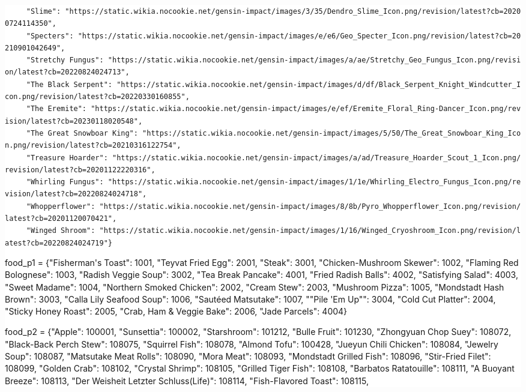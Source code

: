          "Slime": "https://static.wikia.nocookie.net/gensin-impact/images/3/35/Dendro_Slime_Icon.png/revision/latest?cb=20200724114350", 
         "Specters": "https://static.wikia.nocookie.net/gensin-impact/images/e/e6/Geo_Specter_Icon.png/revision/latest?cb=20210901042649", 
         "Stretchy Fungus": "https://static.wikia.nocookie.net/gensin-impact/images/a/ae/Stretchy_Geo_Fungus_Icon.png/revision/latest?cb=20220824024713", 
         "The Black Serpent": "https://static.wikia.nocookie.net/gensin-impact/images/d/df/Black_Serpent_Knight_Windcutter_Icon.png/revision/latest?cb=20220330160855", 
         "The Eremite": "https://static.wikia.nocookie.net/gensin-impact/images/e/ef/Eremite_Floral_Ring-Dancer_Icon.png/revision/latest?cb=20230118020548", 
         "The Great Snowboar King": "https://static.wikia.nocookie.net/gensin-impact/images/5/50/The_Great_Snowboar_King_Icon.png/revision/latest?cb=20210316122754", 
         "Treasure Hoarder": "https://static.wikia.nocookie.net/gensin-impact/images/a/ad/Treasure_Hoarder_Scout_1_Icon.png/revision/latest?cb=20201122220316", 
         "Whirling Fungus": "https://static.wikia.nocookie.net/gensin-impact/images/1/1e/Whirling_Electro_Fungus_Icon.png/revision/latest?cb=20220824024718", 
         "Whopperflower": "https://static.wikia.nocookie.net/gensin-impact/images/8/8b/Pyro_Whopperflower_Icon.png/revision/latest?cb=20201120070421", 
         "Winged Shroom": "https://static.wikia.nocookie.net/gensin-impact/images/1/16/Winged_Cryoshroom_Icon.png/revision/latest?cb=20220824024719"}

food_p1 = {"Fisherman's Toast": 1001, 
          "Teyvat Fried Egg": 2001, 
          "Steak": 3001, 
          "Chicken-Mushroom Skewer": 1002, 
          "Flaming Red Bolognese": 1003, 
          "Radish Veggie Soup": 3002, 
          "Tea Break Pancake": 4001, 
          "Fried Radish Balls": 4002, 
          "Satisfying Salad": 4003, 
          "Sweet Madame": 1004, 
          "Northern Smoked Chicken": 2002,
          "Cream Stew": 2003,
          "Mushroom Pizza": 1005,
          "Mondstadt Hash Brown": 3003,
          "Calla Lily Seafood Soup": 1006, 
          "Sautéed Matsutake": 1007, 
          "\"Pile 'Em Up\"": 3004, 
          "Cold Cut Platter": 2004,
          "Sticky Honey Roast": 2005, 
          "Crab, Ham & Veggie Bake": 2006,
          "Jade Parcels": 4004}

food_p2 = {"Apple": 100001,
           "Sunsettia": 100002,
           "Starshroom": 101212,
           "Bulle Fruit": 101230,
           "Zhongyuan Chop Suey": 108072,
           "Black-Back Perch Stew": 108075, 
           "Squirrel Fish": 108078,
           "Almond Tofu": 100428,
           "Jueyun Chili Chicken": 108084,
           "Jewelry Soup": 108087,
           "Matsutake Meat Rolls": 108090,
           "Mora Meat": 108093,
           "Mondstadt Grilled Fish": 108096,
           "Stir-Fried Filet": 108099,
           "Golden Crab": 108102,
           "Crystal Shrimp": 108105,
           "Grilled Tiger Fish": 108108,
           "Barbatos Ratatouille": 108111,
           "A Buoyant Breeze": 108113,
           "Der Weisheit Letzter Schluss(Life)": 108114,
           "Fish-Flavored Toast": 108115,